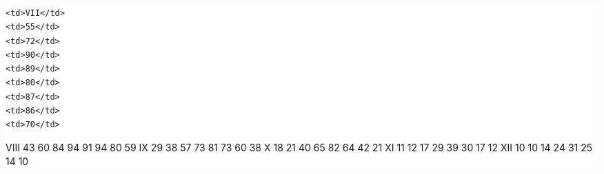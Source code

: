     <td>VII</td>
    <td>55</td>
    <td>72</td>
    <td>90</td>
    <td>89</td>
    <td>80</td>
    <td>87</td>
    <td>86</td>
    <td>70</td>
  </tr>
  <tr>
    <td>VIII</td>
    <td>43</td>
    <td>60</td>
    <td>84</td>
    <td>94</td>
    <td>91</td>
    <td>94</td>
    <td>80</td>
    <td>59</td>
  </tr>
  <tr>
    <td>IX</td>
    <td>29</td>
    <td>38</td>
    <td>57</td>
    <td>73</td>
    <td>81</td>
    <td>73</td>
    <td>60</td>
    <td>38</td>
  </tr>
  <tr>
    <td>X</td>
    <td>18</td>
    <td>21</td>
    <td>40</td>
    <td>65</td>
    <td>82</td>
    <td>64</td>
    <td>42</td>
    <td>21</td>
  </tr>
  <tr>
    <td>XI</td>
    <td>11</td>
    <td>12</td>
    <td>17</td>
    <td>29</td>
    <td>39</td>
    <td>30</td>
    <td>17</td>
    <td>12</td>
  </tr>
  <tr>
    <td>XII</td>
    <td>10</td>
    <td>10</td>
    <td>14</td>
    <td>24</td>
    <td>31</td>
    <td>25</td>
    <td>14</td>
    <td>10</td>